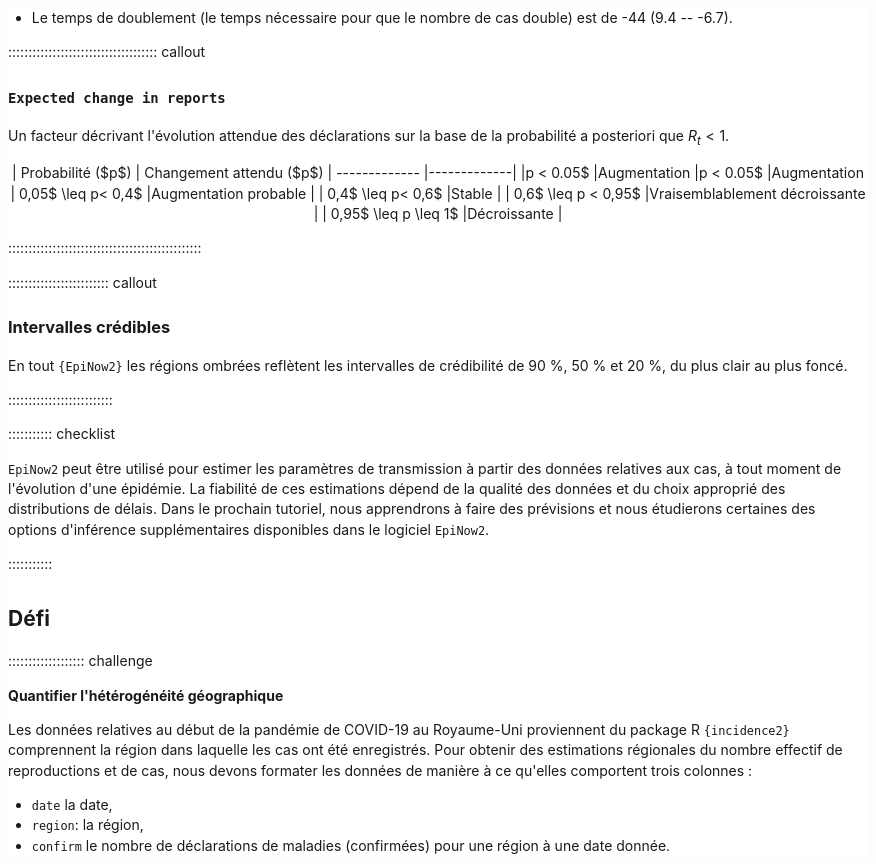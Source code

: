 - Le temps de doublement (le temps nécessaire pour que le nombre de cas double) est de -44 (9.4 -- -6.7).

::::::::::::::::::::::::::::::::::::: callout

### `Expected change in reports`

Un facteur décrivant l'évolution attendue des déclarations sur la base de la probabilité a posteriori que $R_t < 1$.

<center>
| Probabilité ($p$) | Changement attendu ($p$)
| ------------- |-------------|
|p < 0.05$ |Augmentation |p < 0.05$ |Augmentation
| 0,05$ \leq p< 0,4$ |Augmentation probable |
| 0,4$ \leq p< 0,6$ |Stable |
| 0,6$ \leq p < 0,95$ |Vraisemblablement décroissante |
| 0,95$ \leq p \leq 1$ |Décroissante |
</center>

::::::::::::::::::::::::::::::::::::::::::::::::

::::::::::::::::::::::::: callout

### Intervalles crédibles

En tout `{EpiNow2}` les régions ombrées reflètent les intervalles de crédibilité de 90 %, 50 % et 20 %, du plus clair au plus foncé.

::::::::::::::::::::::::::

::::::::::: checklist

`EpiNow2` peut être utilisé pour estimer les paramètres de transmission à partir des données relatives aux cas, à tout moment de l'évolution d'une épidémie. La fiabilité de ces estimations dépend de la qualité des données et du choix approprié des distributions de délais. Dans le prochain tutoriel, nous apprendrons à faire des prévisions et nous étudierons certaines des options d'inférence supplémentaires disponibles dans le logiciel `EpiNow2`.

:::::::::::

## Défi

::::::::::::::::::: challenge

**Quantifier l'hétérogénéité géographique**

Les données relatives au début de la pandémie de COVID-19 au Royaume-Uni proviennent du package R `{incidence2}` comprennent la région dans laquelle les cas ont été enregistrés. Pour obtenir des estimations régionales du nombre effectif de reproductions et de cas, nous devons formater les données de manière à ce qu'elles comportent trois colonnes :

- `date` la date,
- `region`: la région,
- `confirm` le nombre de déclarations de maladies (confirmées) pour une région à une date donnée.
